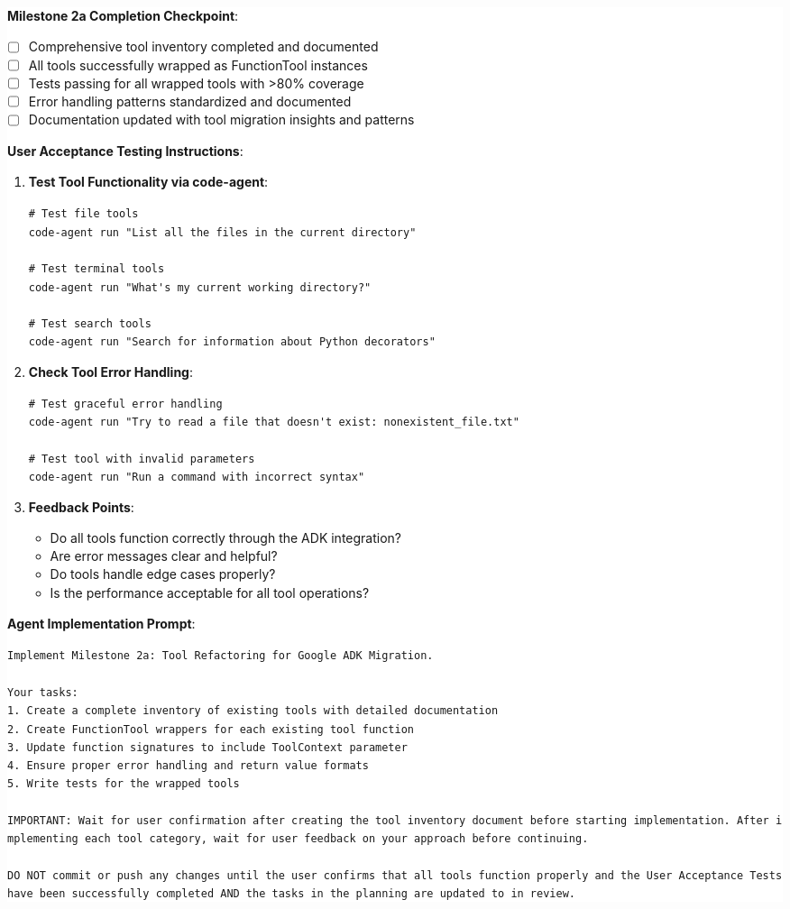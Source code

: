**Milestone 2a Completion Checkpoint**:
- [ ] Comprehensive tool inventory completed and documented
- [ ] All tools successfully wrapped as FunctionTool instances
- [ ] Tests passing for all wrapped tools with >80% coverage
- [ ] Error handling patterns standardized and documented
- [ ] Documentation updated with tool migration insights and patterns

**User Acceptance Testing Instructions**:
1. **Test Tool Functionality via code-agent**:
   ```
   # Test file tools
   code-agent run "List all the files in the current directory"
   
   # Test terminal tools
   code-agent run "What's my current working directory?"
   
   # Test search tools
   code-agent run "Search for information about Python decorators"
   ```

2. **Check Tool Error Handling**:
   ```
   # Test graceful error handling
   code-agent run "Try to read a file that doesn't exist: nonexistent_file.txt"
   
   # Test tool with invalid parameters
   code-agent run "Run a command with incorrect syntax"
   ```

3. **Feedback Points**:
   - Do all tools function correctly through the ADK integration?
   - Are error messages clear and helpful?
   - Do tools handle edge cases properly?
   - Is the performance acceptable for all tool operations?

**Agent Implementation Prompt**:
```
Implement Milestone 2a: Tool Refactoring for Google ADK Migration.

Your tasks:
1. Create a complete inventory of existing tools with detailed documentation
2. Create FunctionTool wrappers for each existing tool function
3. Update function signatures to include ToolContext parameter
4. Ensure proper error handling and return value formats
5. Write tests for the wrapped tools

IMPORTANT: Wait for user confirmation after creating the tool inventory document before starting implementation. After implementing each tool category, wait for user feedback on your approach before continuing.

DO NOT commit or push any changes until the user confirms that all tools function properly and the User Acceptance Tests have been successfully completed AND the tasks in the planning are updated to in review.
```
